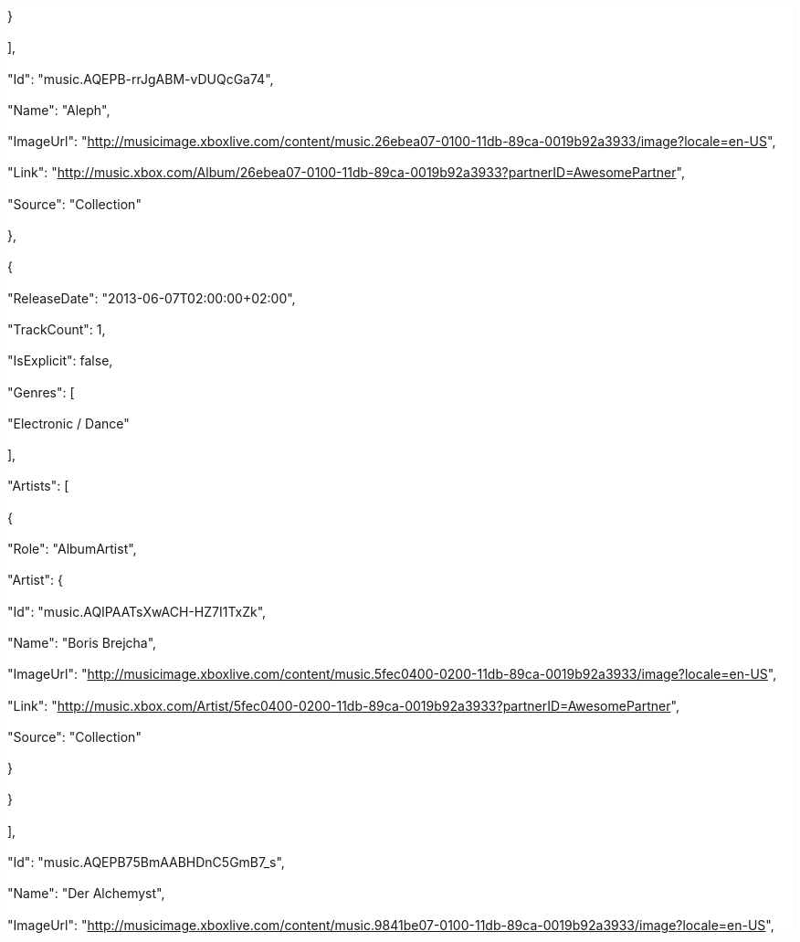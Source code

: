}

\],

"Id": "music.AQEPB-rrJgABM-vDUQcGa74",

"Name": "Aleph",

"ImageUrl": "http://musicimage.xboxlive.com/content/music.26ebea07-0100-11db-89ca-0019b92a3933/image?locale=en-US",

"Link": "http://music.xbox.com/Album/26ebea07-0100-11db-89ca-0019b92a3933?partnerID=AwesomePartner",

"Source": "Collection"

},

{

"ReleaseDate": "2013-06-07T02:00:00+02:00",

"TrackCount": 1,

"IsExplicit": false,

"Genres": \[

"Electronic / Dance"

\],

"Artists": \[

{

"Role": "AlbumArtist",

"Artist": {

"Id": "music.AQIPAATsXwACH-HZ7I1TxZk",

"Name": "Boris Brejcha",

"ImageUrl": "http://musicimage.xboxlive.com/content/music.5fec0400-0200-11db-89ca-0019b92a3933/image?locale=en-US",

"Link": "http://music.xbox.com/Artist/5fec0400-0200-11db-89ca-0019b92a3933?partnerID=AwesomePartner",

"Source": "Collection"

}

}

\],

"Id": "music.AQEPB75BmAABHDnC5GmB7\_s",

"Name": "Der Alchemyst",

"ImageUrl": "http://musicimage.xboxlive.com/content/music.9841be07-0100-11db-89ca-0019b92a3933/image?locale=en-US",
